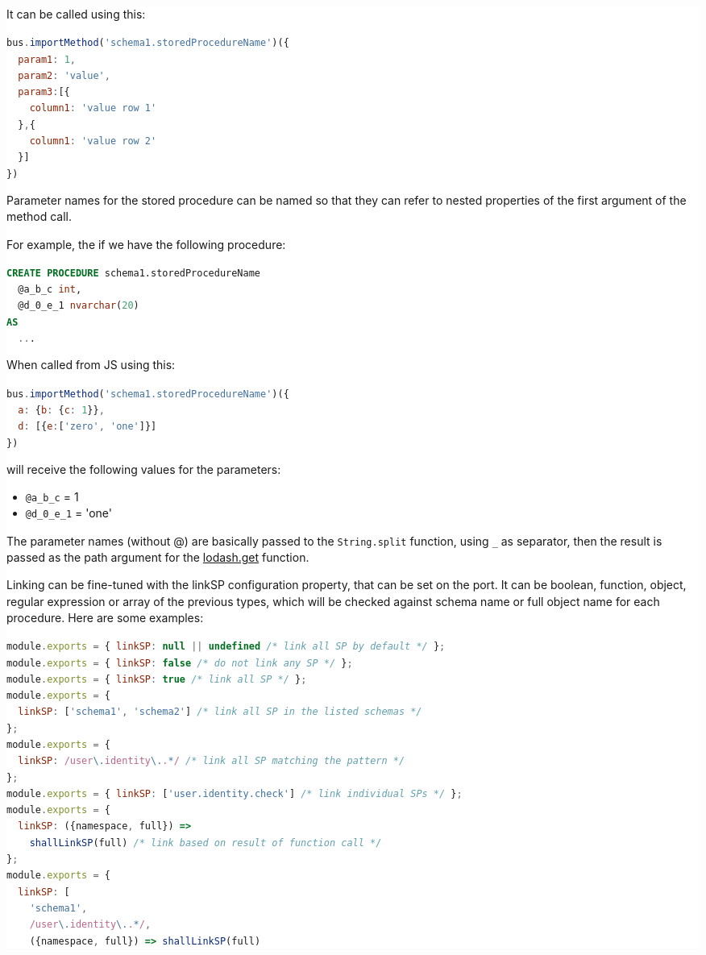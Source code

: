 It can be called using this:

```js
bus.importMethod('schema1.storedProcedureName')({
  param1: 1,
  param2: 'value',
  param3:[{
    column1: 'value row 1'
  },{
    column1: 'value row 2'
  }]
})
```

Parameter names for the stored procedure can be named so that they can
refer to nested properties of the first argument of the method call.

For example, the if we have the following procedure:

```sql
CREATE PROCEDURE schema1.storedProcedureName
  @a_b_c int,
  @d_0_e_1 nvarchar(20)
AS
  ...
```

When called from JS using this:

```js
bus.importMethod('schema1.storedProcedureName')({
  a: {b: {c: 1}},
  d: [{e:['zero', 'one']}]
})
```

will receive the following values for the parameters:

* `@a_b_c` = 1
* `@d_0_e_1` = 'one'

The parameter names (without @) are basically passed to the `String.split` function,
using `_` as separator, then the result is passed as the path argument for the
[lodash.get](https://lodash.com/docs/4.17.15#get) function.

Linking can be fine-tuned with the linkSP configuration property, that can be
set on the port. It can be boolean, function, object, regular expression or
array of the previous types, which will be checked against schema name or full
object name for each procedure. Here are some examples:

```js
module.exports = { linkSP: null || undefined /* link all SP by default */ };
module.exports = { linkSP: false /* do not link any SP */ };
module.exports = { linkSP: true /* link all SP */ };
module.exports = {
  linkSP: ['schema1', 'schema2'] /* link all SP in the listed schemas */
};
module.exports = {
  linkSP: /user\.identity\..*/ /* link all SP matching the pattern */
};
module.exports = { linkSP: ['user.identity.check'] /* link individual SPs */ };
module.exports = {
  linkSP: ({namespace, full}) =>
    shallLinkSP(full) /* link based on result of function call */
};
module.exports = {
  linkSP: [
    'schema1',
    /user\.identity\..*/,
    ({namespace, full}) => shallLinkSP(full)
```